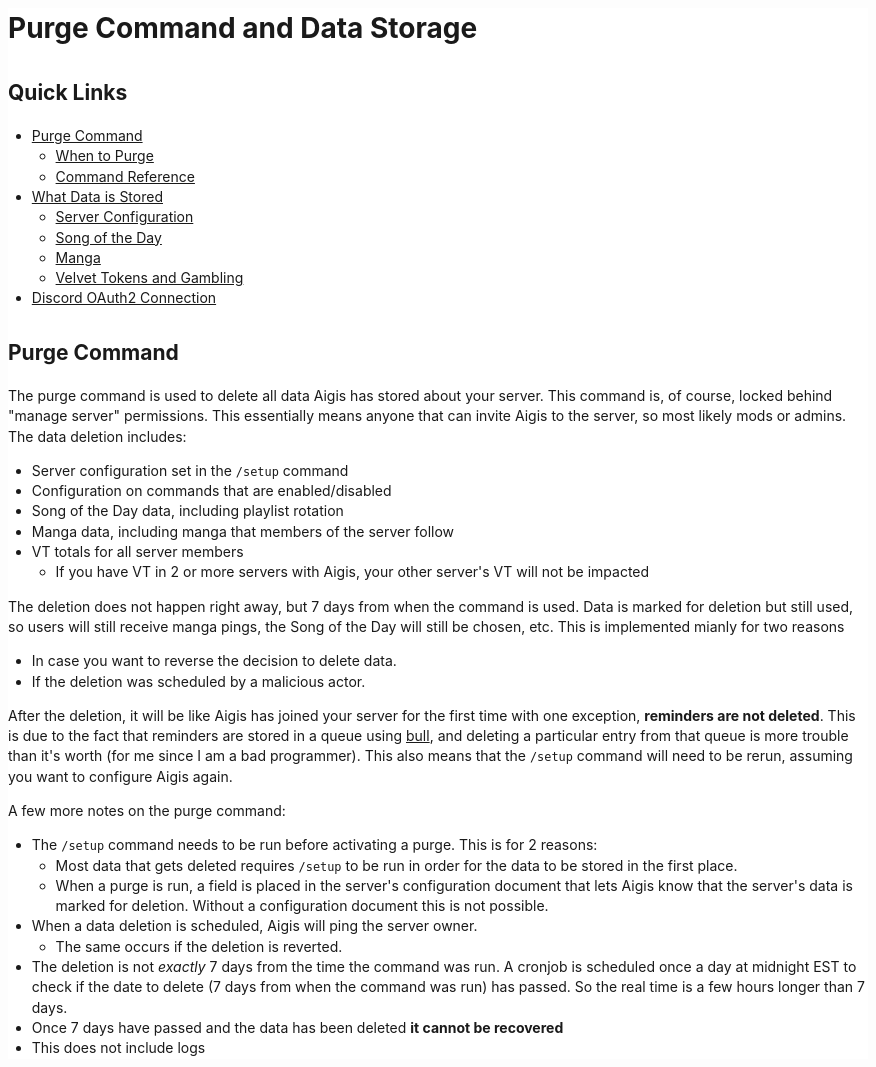
# Purge Command and Data Storage


## Quick Links
- [Purge Command](#purge-command)
  - [When to Purge](#when-to-purge)
  - [Command Reference](#command-reference)
- [What Data is Stored](#what-data-is-stored)
  - [Server Configuration](#server-configuration)
  - [Song of the Day](#song-of-the-day)
  - [Manga](#manga)
  - [Velvet Tokens and Gambling](#velvet-tokens-and-gambling)
- [Discord OAuth2 Connection](#discord-oauth2-connection)


## Purge Command
The purge command is used to delete all data Aigis has stored about your server. This command is, of course, locked behind "manage server" permissions. This essentially means anyone that can invite Aigis to the server, so most likely mods or admins. The data deletion includes:
- Server configuration set in the `/setup` command
- Configuration on commands that are enabled/disabled
- Song of the Day data, including playlist rotation
- Manga data, including manga that members of the server follow
- VT totals for all server members
  - If you have VT in 2 or more servers with Aigis, your other server's VT will not be impacted

The deletion does not happen right away, but 7 days from when the command is used. Data is marked for deletion but still used, so users will still receive manga pings, the Song of the Day will still be chosen, etc. This is implemented mianly for two reasons
- In case you want to reverse the decision to delete data.
- If the deletion was scheduled by a malicious actor.

After the deletion, it will be like Aigis has joined your server for the first time with one exception, **reminders are not deleted**. This is due to the fact that reminders are stored in a queue using [bull](https://github.com/OptimalBits/bull#readme), and deleting a particular entry from that queue is more trouble than it's worth (for me since I am a bad programmer). This also means that the `/setup` command will need to be rerun, assuming you want to configure Aigis again.

A few more notes on the purge command:
- The `/setup` command needs to be run before activating a purge. This is for 2 reasons:
  - Most data that gets deleted requires `/setup` to be run in order for the data to be stored in the first place.
  - When a purge is run, a field is placed in the server's configuration document that lets Aigis know that the server's data is marked for deletion. Without a configuration document this is not possible. 
- When a data deletion is scheduled, Aigis will ping the server owner.
  - The same occurs if the deletion is reverted.
- The deletion is not *exactly* 7 days from the time the command was run. A cronjob is scheduled once a day at midnight EST to check if the date to delete (7 days from when the command was run) has passed. So the real time is a few hours longer than 7 days.
- Once 7 days have passed and the data has been deleted **it cannot be recovered**
- This does not include logs

